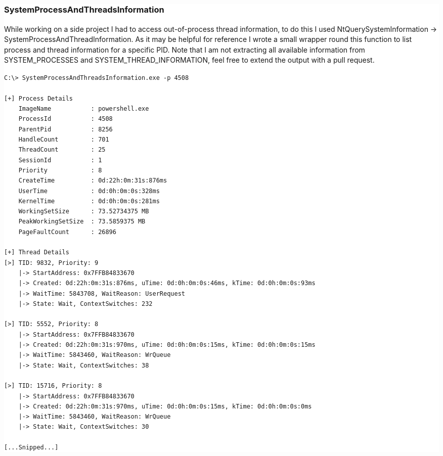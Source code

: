 ### SystemProcessAndThreadsInformation

While working on a side project I had to access out-of-process thread information, to do this I used NtQuerySystemInformation -> SystemProcessAndThreadInformation. As it may be helpful for reference I wrote a small wrapper round this function to list process and thread information for a specific PID. Note that I am not extracting all available information from SYSTEM_PROCESSES and SYSTEM_THREAD_INFORMATION, feel free to extend the output with a pull request.

```
C:\> SystemProcessAndThreadsInformation.exe -p 4508

[+] Process Details
    ImageName           : powershell.exe
    ProcessId           : 4508
    ParentPid           : 8256
    HandleCount         : 701
    ThreadCount         : 25
    SessionId           : 1
    Priority            : 8
    CreateTime          : 0d:22h:0m:31s:876ms
    UserTime            : 0d:0h:0m:0s:328ms
    KernelTime          : 0d:0h:0m:0s:281ms
    WorkingSetSize      : 73.52734375 MB
    PeakWorkingSetSize  : 73.5859375 MB
    PageFaultCount      : 26896

[+] Thread Details
[>] TID: 9832, Priority: 9
    |-> StartAddress: 0x7FFB84833670
    |-> Created: 0d:22h:0m:31s:876ms, uTime: 0d:0h:0m:0s:46ms, kTime: 0d:0h:0m:0s:93ms
    |-> WaitTime: 5843708, WaitReason: UserRequest
    |-> State: Wait, ContextSwitches: 232

[>] TID: 5552, Priority: 8
    |-> StartAddress: 0x7FFB84833670
    |-> Created: 0d:22h:0m:31s:970ms, uTime: 0d:0h:0m:0s:15ms, kTime: 0d:0h:0m:0s:15ms
    |-> WaitTime: 5843460, WaitReason: WrQueue
    |-> State: Wait, ContextSwitches: 38

[>] TID: 15716, Priority: 8
    |-> StartAddress: 0x7FFB84833670
    |-> Created: 0d:22h:0m:31s:970ms, uTime: 0d:0h:0m:0s:15ms, kTime: 0d:0h:0m:0s:0ms
    |-> WaitTime: 5843460, WaitReason: WrQueue
    |-> State: Wait, ContextSwitches: 30

[...Snipped...]
```
